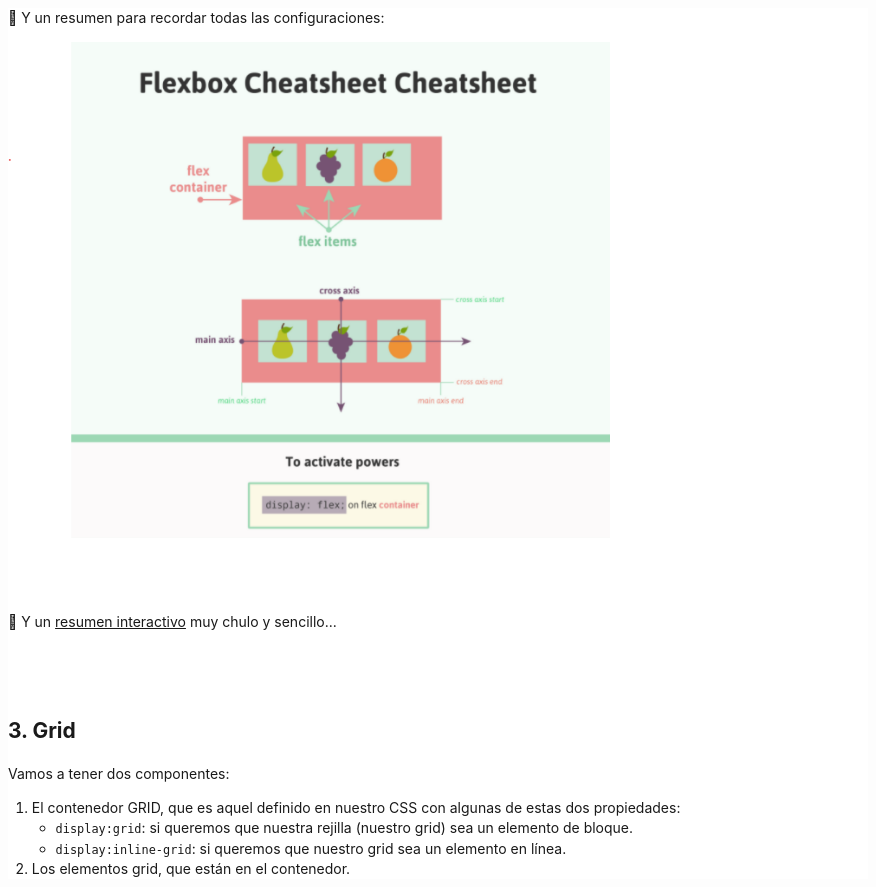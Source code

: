 📝 Y un resumen para recordar todas las configuraciones:


<div style="position: relative; overflow-y: none">
<a href="https://d33wubrfki0l68.cloudfront.net/1568560c9e488c136e10bdb4ee7a3f62ec866649/41bbc/content/2014/oct/flexboxsheet.png">
<img src="res/img/../FlexBox_cheatSheet1.png" width="70%">
</img>
</a>
</div>

<br><br>

📝 Y un [resumen interactivo](https://yoksel.github.io/flex-cheatsheet/#section-display) muy chulo y sencillo...


 
 
<br><br>

## 3. Grid

Vamos a tener dos componentes:
1. El contenedor GRID, que es aquel definido en nuestro CSS con algunas de estas dos propiedades:
    - `display:grid`: si queremos que nuestra rejilla (nuestro grid) sea un elemento de bloque.
    - `display:inline-grid`: si queremos que nuestro grid sea un elemento en línea.
2. Los elementos grid, que están en el contenedor.
